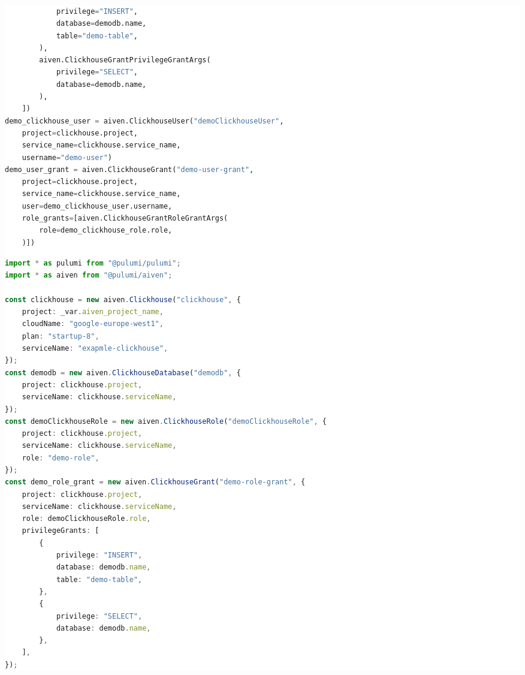 ```python
            privilege="INSERT",
            database=demodb.name,
            table="demo-table",
        ),
        aiven.ClickhouseGrantPrivilegeGrantArgs(
            privilege="SELECT",
            database=demodb.name,
        ),
    ])
demo_clickhouse_user = aiven.ClickhouseUser("demoClickhouseUser",
    project=clickhouse.project,
    service_name=clickhouse.service_name,
    username="demo-user")
demo_user_grant = aiven.ClickhouseGrant("demo-user-grant",
    project=clickhouse.project,
    service_name=clickhouse.service_name,
    user=demo_clickhouse_user.username,
    role_grants=[aiven.ClickhouseGrantRoleGrantArgs(
        role=demo_clickhouse_role.role,
    )])
```


</pulumi-choosable>
</div>


<div>
<pulumi-choosable type="language" values="typescript">


```typescript
import * as pulumi from "@pulumi/pulumi";
import * as aiven from "@pulumi/aiven";

const clickhouse = new aiven.Clickhouse("clickhouse", {
    project: _var.aiven_project_name,
    cloudName: "google-europe-west1",
    plan: "startup-8",
    serviceName: "exapmle-clickhouse",
});
const demodb = new aiven.ClickhouseDatabase("demodb", {
    project: clickhouse.project,
    serviceName: clickhouse.serviceName,
});
const demoClickhouseRole = new aiven.ClickhouseRole("demoClickhouseRole", {
    project: clickhouse.project,
    serviceName: clickhouse.serviceName,
    role: "demo-role",
});
const demo_role_grant = new aiven.ClickhouseGrant("demo-role-grant", {
    project: clickhouse.project,
    serviceName: clickhouse.serviceName,
    role: demoClickhouseRole.role,
    privilegeGrants: [
        {
            privilege: "INSERT",
            database: demodb.name,
            table: "demo-table",
        },
        {
            privilege: "SELECT",
            database: demodb.name,
        },
    ],
});
```